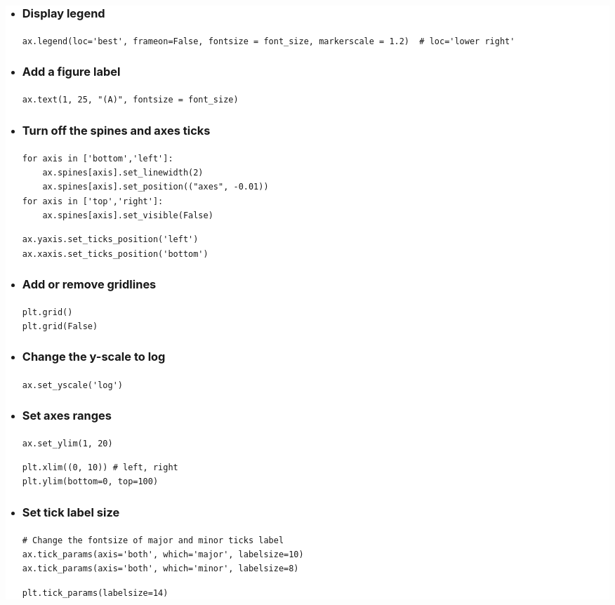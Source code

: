 * ### Display legend
    ```
    ax.legend(loc='best', frameon=False, fontsize = font_size, markerscale = 1.2)  # loc='lower right'
    ```

* ### Add a figure label
    ```
    ax.text(1, 25, "(A)", fontsize = font_size)
    ```

* ### Turn off the spines and axes ticks
    ```
    for axis in ['bottom','left']:
        ax.spines[axis].set_linewidth(2)
        ax.spines[axis].set_position(("axes", -0.01))
    for axis in ['top','right']:
        ax.spines[axis].set_visible(False)
    ```
    ```
    ax.yaxis.set_ticks_position('left')
    ax.xaxis.set_ticks_position('bottom')
    ```

* ### Add or remove gridlines
    ```
    plt.grid()
    plt.grid(False)
    ```        

* ### Change the y-scale to log
    ```
    ax.set_yscale('log')
    ```

* ### Set axes ranges
    ```
    ax.set_ylim(1, 20)
    ```
    ```
    plt.xlim((0, 10)) # left, right
    plt.ylim(bottom=0, top=100)
    ```

* ### Set tick label size
    ```
    # Change the fontsize of major and minor ticks label 
    ax.tick_params(axis='both', which='major', labelsize=10)
    ax.tick_params(axis='both', which='minor', labelsize=8)
    ```
    ```
    plt.tick_params(labelsize=14)
    ```
